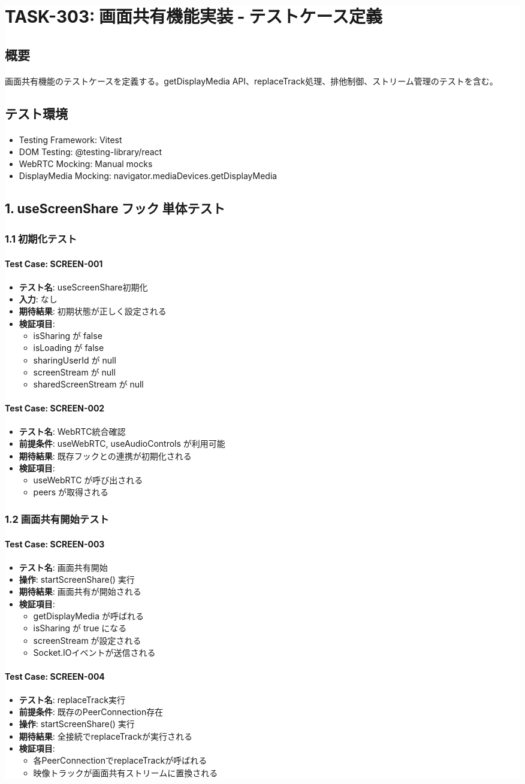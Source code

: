 # TASK-303: 画面共有機能実装 - テストケース定義

## 概要

画面共有機能のテストケースを定義する。getDisplayMedia API、replaceTrack処理、排他制御、ストリーム管理のテストを含む。

## テスト環境

- Testing Framework: Vitest
- DOM Testing: @testing-library/react
- WebRTC Mocking: Manual mocks
- DisplayMedia Mocking: navigator.mediaDevices.getDisplayMedia

## 1. useScreenShare フック 単体テスト

### 1.1 初期化テスト

#### Test Case: SCREEN-001
- **テスト名**: useScreenShare初期化
- **入力**: なし
- **期待結果**: 初期状態が正しく設定される
- **検証項目**:
  - isSharing が false
  - isLoading が false
  - sharingUserId が null
  - screenStream が null
  - sharedScreenStream が null

#### Test Case: SCREEN-002
- **テスト名**: WebRTC統合確認
- **前提条件**: useWebRTC, useAudioControls が利用可能
- **期待結果**: 既存フックとの連携が初期化される
- **検証項目**:
  - useWebRTC が呼び出される
  - peers が取得される

### 1.2 画面共有開始テスト

#### Test Case: SCREEN-003
- **テスト名**: 画面共有開始
- **操作**: startScreenShare() 実行
- **期待結果**: 画面共有が開始される
- **検証項目**:
  - getDisplayMedia が呼ばれる
  - isSharing が true になる
  - screenStream が設定される
  - Socket.IOイベントが送信される

#### Test Case: SCREEN-004
- **テスト名**: replaceTrack実行
- **前提条件**: 既存のPeerConnection存在
- **操作**: startScreenShare() 実行
- **期待結果**: 全接続でreplaceTrackが実行される
- **検証項目**:
  - 各PeerConnectionでreplaceTrackが呼ばれる
  - 映像トラックが画面共有ストリームに置換される

